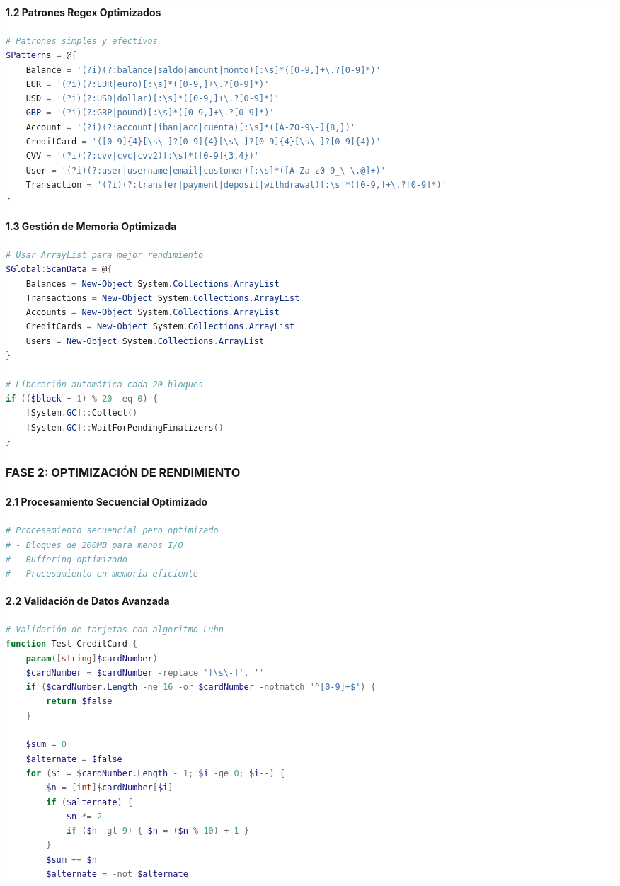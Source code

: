 #### **1.2 Patrones Regex Optimizados**
```powershell
# Patrones simples y efectivos
$Patterns = @{
    Balance = '(?i)(?:balance|saldo|amount|monto)[:\s]*([0-9,]+\.?[0-9]*)'
    EUR = '(?i)(?:EUR|euro)[:\s]*([0-9,]+\.?[0-9]*)'
    USD = '(?i)(?:USD|dollar)[:\s]*([0-9,]+\.?[0-9]*)'
    GBP = '(?i)(?:GBP|pound)[:\s]*([0-9,]+\.?[0-9]*)'
    Account = '(?i)(?:account|iban|acc|cuenta)[:\s]*([A-Z0-9\-]{8,})'
    CreditCard = '([0-9]{4}[\s\-]?[0-9]{4}[\s\-]?[0-9]{4}[\s\-]?[0-9]{4})'
    CVV = '(?i)(?:cvv|cvc|cvv2)[:\s]*([0-9]{3,4})'
    User = '(?i)(?:user|username|email|customer)[:\s]*([A-Za-z0-9_\-\.@]+)'
    Transaction = '(?i)(?:transfer|payment|deposit|withdrawal)[:\s]*([0-9,]+\.?[0-9]*)'
}
```

#### **1.3 Gestión de Memoria Optimizada**
```powershell
# Usar ArrayList para mejor rendimiento
$Global:ScanData = @{
    Balances = New-Object System.Collections.ArrayList
    Transactions = New-Object System.Collections.ArrayList
    Accounts = New-Object System.Collections.ArrayList
    CreditCards = New-Object System.Collections.ArrayList
    Users = New-Object System.Collections.ArrayList
}

# Liberación automática cada 20 bloques
if (($block + 1) % 20 -eq 0) {
    [System.GC]::Collect()
    [System.GC]::WaitForPendingFinalizers()
}
```

### **FASE 2: OPTIMIZACIÓN DE RENDIMIENTO**

#### **2.1 Procesamiento Secuencial Optimizado**
```powershell
# Procesamiento secuencial pero optimizado
# - Bloques de 200MB para menos I/O
# - Buffering optimizado
# - Procesamiento en memoria eficiente
```

#### **2.2 Validación de Datos Avanzada**
```powershell
# Validación de tarjetas con algoritmo Luhn
function Test-CreditCard {
    param([string]$cardNumber)
    $cardNumber = $cardNumber -replace '[\s\-]', ''
    if ($cardNumber.Length -ne 16 -or $cardNumber -notmatch '^[0-9]+$') {
        return $false
    }
    
    $sum = 0
    $alternate = $false
    for ($i = $cardNumber.Length - 1; $i -ge 0; $i--) {
        $n = [int]$cardNumber[$i]
        if ($alternate) {
            $n *= 2
            if ($n -gt 9) { $n = ($n % 10) + 1 }
        }
        $sum += $n
        $alternate = -not $alternate
```
